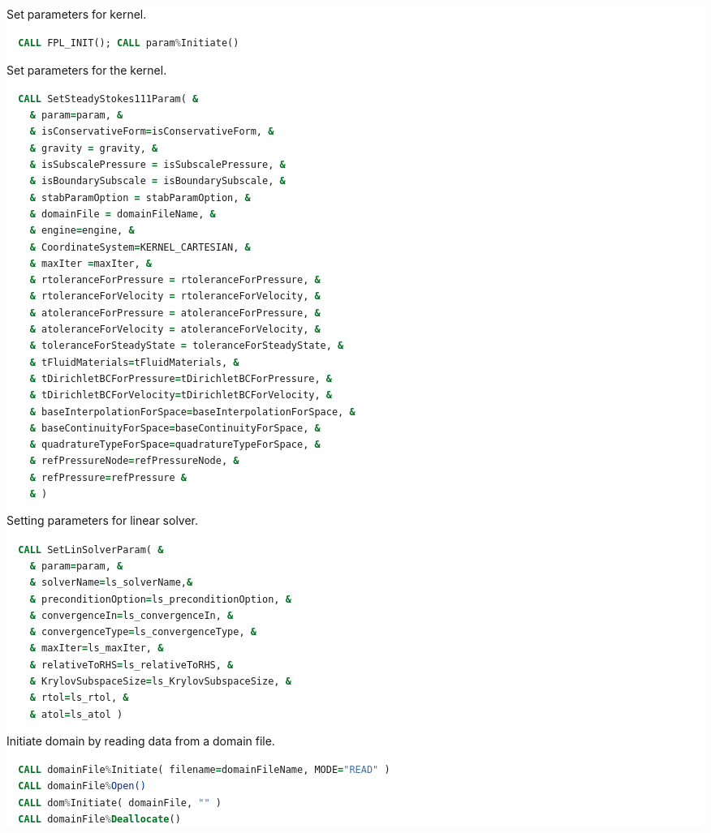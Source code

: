 Set parameters for kernel.

```fortran
  CALL FPL_INIT(); CALL param%Initiate()
```

Set parameters for the kernel.

```fortran
  CALL SetSteadyStokes111Param( &
    & param=param, &
    & isConservativeForm=isConservativeForm, &
    & gravity = gravity, &
    & isSubscalePressure = isSubscalePressure, &
    & isBoundarySubscale = isBoundarySubscale, &
    & stabParamOption = stabParamOption, &
    & domainFile = domainFileName, &
    & engine=engine, &
    & CoordinateSystem=KERNEL_CARTESIAN, &
    & maxIter =maxIter, &
    & rtoleranceForPressure = rtoleranceForPressure, &
    & rtoleranceForVelocity = rtoleranceForVelocity, &
    & atoleranceForPressure = atoleranceForPressure, &
    & atoleranceForVelocity = atoleranceForVelocity, &
    & toleranceForSteadyState = toleranceForSteadyState, &
    & tFluidMaterials=tFluidMaterials, &
    & tDirichletBCForPressure=tDirichletBCForPressure, &
    & tDirichletBCForVelocity=tDirichletBCForVelocity, &
    & baseInterpolationForSpace=baseInterpolationForSpace, &
    & baseContinuityForSpace=baseContinuityForSpace, &
    & quadratureTypeForSpace=quadratureTypeForSpace, &
    & refPressureNode=refPressureNode, &
    & refPressure=refPressure &
    & )
```

Setting parameters for linear solver.

```fortran
  CALL SetLinSolverParam( &
    & param=param, &
    & solverName=ls_solverName,&
    & preconditionOption=ls_preconditionOption, &
    & convergenceIn=ls_convergenceIn, &
    & convergenceType=ls_convergenceType, &
    & maxIter=ls_maxIter, &
    & relativeToRHS=ls_relativeToRHS, &
    & KrylovSubspaceSize=ls_KrylovSubspaceSize, &
    & rtol=ls_rtol, &
    & atol=ls_atol )
```

Initiate domain by reading data from a domain file.

```fortran
  CALL domainFile%Initiate( filename=domainFileName, MODE="READ" )
  CALL domainFile%Open()
  CALL dom%Initiate( domainFile, "" )
  CALL domainFile%Deallocate()
```
